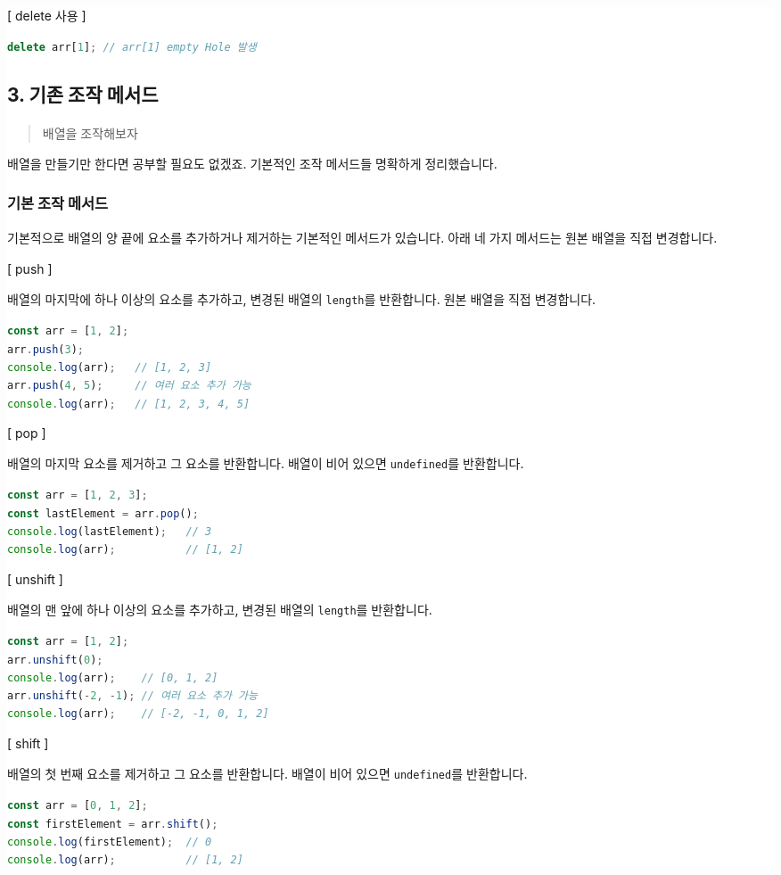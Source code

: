 [ delete 사용 ]
```js
delete arr[1]; // arr[1] empty Hole 발생
```


## **3. 기존 조작 메서드**

> 배열을 조작해보자

배열을 만들기만 한다면 공부할 필요도 없겠죠. 기본적인 조작 메서드들 명확하게 정리했습니다.

### 기본 조작 메서드

기본적으로 배열의 양 끝에 요소를 추가하거나 제거하는 기본적인 메서드가 있습니다. 아래 네 가지 메서드는 원본 배열을 직접 변경합니다.

[ push ]

배열의 마지막에 하나 이상의 요소를 추가하고, 변경된 배열의 `length`를 반환합니다. 원본 배열을 직접 변경합니다.

```js
const arr = [1, 2];
arr.push(3);
console.log(arr);   // [1, 2, 3]
arr.push(4, 5);     // 여러 요소 추가 가능
console.log(arr);   // [1, 2, 3, 4, 5]
```

[ pop ]

배열의 마지막 요소를 제거하고 그 요소를 반환합니다. 배열이 비어 있으면 `undefined`를 반환합니다.

```js
const arr = [1, 2, 3];
const lastElement = arr.pop(); 
console.log(lastElement);   // 3
console.log(arr);           // [1, 2]
```

[ unshift ]

배열의 맨 앞에 하나 이상의 요소를 추가하고, 변경된 배열의 `length`를 반환합니다.

```js
const arr = [1, 2];
arr.unshift(0);
console.log(arr);    // [0, 1, 2]
arr.unshift(-2, -1); // 여러 요소 추가 가능
console.log(arr);    // [-2, -1, 0, 1, 2]
```

[ shift ]

배열의 첫 번째 요소를 제거하고 그 요소를 반환합니다. 배열이 비어 있으면 `undefined`를 반환합니다.

```js
const arr = [0, 1, 2];
const firstElement = arr.shift();
console.log(firstElement);  // 0
console.log(arr);           // [1, 2]
```
